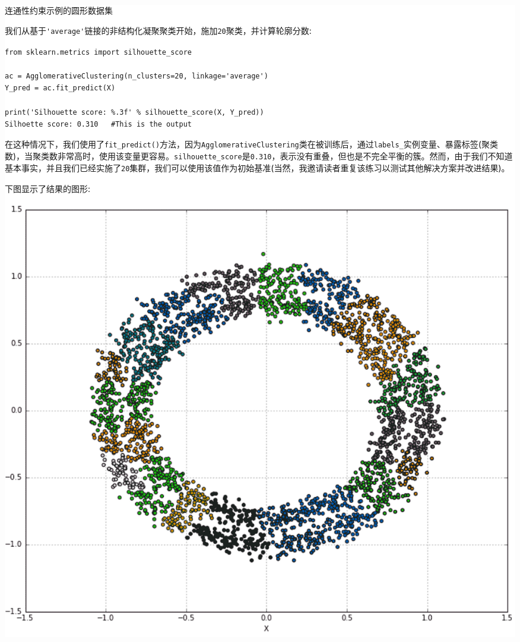 连通性约束示例的圆形数据集

我们从基于`'average'`链接的非结构化凝聚聚类开始，施加`20`聚类，并计算轮廓分数:

```
from sklearn.metrics import silhouette_score

ac = AgglomerativeClustering(n_clusters=20, linkage='average')
Y_pred = ac.fit_predict(X)

print('Silhouette score: %.3f' % silhouette_score(X, Y_pred))
Silhoette score: 0.310   #This is the output
```

在这种情况下，我们使用了`fit_predict()`方法，因为`AgglomerativeClustering`类在被训练后，通过`labels_`实例变量、暴露标签(聚类数)，当聚类数非常高时，使用该变量更容易。`silhouette_score`是`0.310`，表示没有重叠，但也是不完全平衡的簇。然而，由于我们不知道基本事实，并且我们已经实施了`20`集群，我们可以使用该值作为初始基准(当然，我邀请读者重复该练习以测试其他解决方案并改进结果)。

下图显示了结果的图形:

![](img/f091d494-161d-41f9-982a-a700c2569bdf.png)
